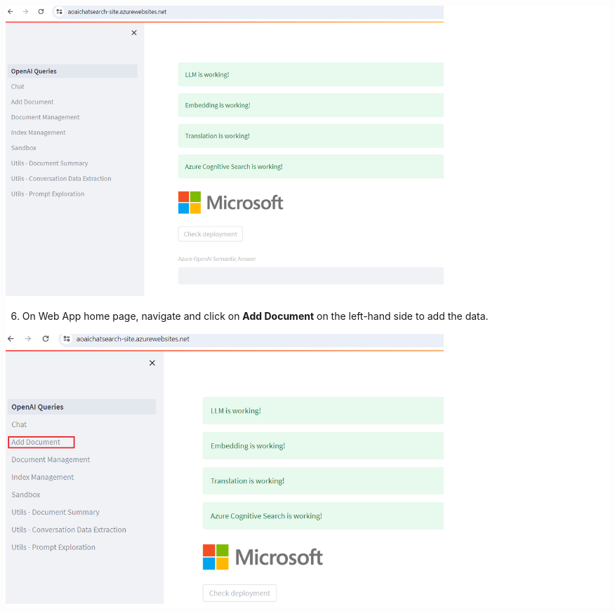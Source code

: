 <img src="./media/image26.png" style="width:6.5in;height:4.3125in" />

6.  On Web App home page, navigate and click on **Add Document** on the
    left-hand side to add the data.

<img src="./media/image27.png" style="width:6.5in;height:4.01667in" />
